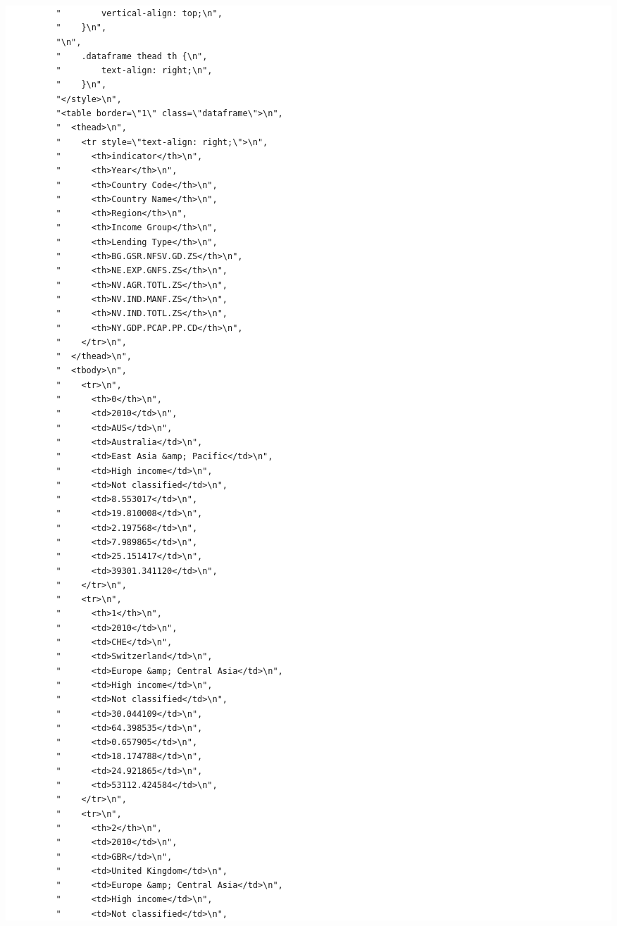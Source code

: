               "        vertical-align: top;\n",
              "    }\n",
              "\n",
              "    .dataframe thead th {\n",
              "        text-align: right;\n",
              "    }\n",
              "</style>\n",
              "<table border=\"1\" class=\"dataframe\">\n",
              "  <thead>\n",
              "    <tr style=\"text-align: right;\">\n",
              "      <th>indicator</th>\n",
              "      <th>Year</th>\n",
              "      <th>Country Code</th>\n",
              "      <th>Country Name</th>\n",
              "      <th>Region</th>\n",
              "      <th>Income Group</th>\n",
              "      <th>Lending Type</th>\n",
              "      <th>BG.GSR.NFSV.GD.ZS</th>\n",
              "      <th>NE.EXP.GNFS.ZS</th>\n",
              "      <th>NV.AGR.TOTL.ZS</th>\n",
              "      <th>NV.IND.MANF.ZS</th>\n",
              "      <th>NV.IND.TOTL.ZS</th>\n",
              "      <th>NY.GDP.PCAP.PP.CD</th>\n",
              "    </tr>\n",
              "  </thead>\n",
              "  <tbody>\n",
              "    <tr>\n",
              "      <th>0</th>\n",
              "      <td>2010</td>\n",
              "      <td>AUS</td>\n",
              "      <td>Australia</td>\n",
              "      <td>East Asia &amp; Pacific</td>\n",
              "      <td>High income</td>\n",
              "      <td>Not classified</td>\n",
              "      <td>8.553017</td>\n",
              "      <td>19.810008</td>\n",
              "      <td>2.197568</td>\n",
              "      <td>7.989865</td>\n",
              "      <td>25.151417</td>\n",
              "      <td>39301.341120</td>\n",
              "    </tr>\n",
              "    <tr>\n",
              "      <th>1</th>\n",
              "      <td>2010</td>\n",
              "      <td>CHE</td>\n",
              "      <td>Switzerland</td>\n",
              "      <td>Europe &amp; Central Asia</td>\n",
              "      <td>High income</td>\n",
              "      <td>Not classified</td>\n",
              "      <td>30.044109</td>\n",
              "      <td>64.398535</td>\n",
              "      <td>0.657905</td>\n",
              "      <td>18.174788</td>\n",
              "      <td>24.921865</td>\n",
              "      <td>53112.424584</td>\n",
              "    </tr>\n",
              "    <tr>\n",
              "      <th>2</th>\n",
              "      <td>2010</td>\n",
              "      <td>GBR</td>\n",
              "      <td>United Kingdom</td>\n",
              "      <td>Europe &amp; Central Asia</td>\n",
              "      <td>High income</td>\n",
              "      <td>Not classified</td>\n",